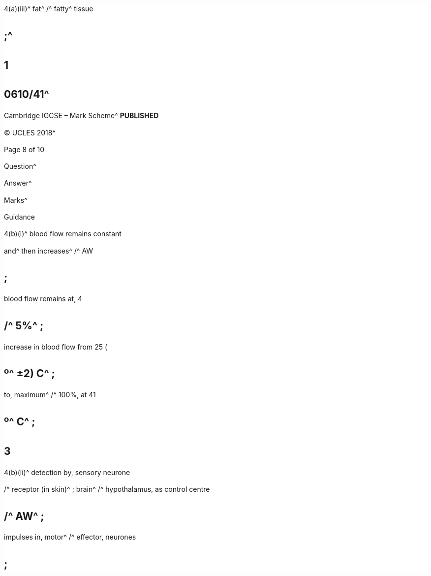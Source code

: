  4(a)(iii)^ fat^ /^ fatty^ tissue 

## ;^ 

## 1 


## 0610/41^ 

Cambridge IGCSE – Mark Scheme^ **PUBLISHED** 

 © UCLES 2018^ 

 Page 8 of 10 

 Question^ 

 Answer^ 

 Marks^ 

 Guidance 

 4(b)(i)^ blood flow remains constant 

 and^ then increases^ /^ AW 

## ; 

 blood flow remains at, 4 

## /^ 5%^ ; 

 increase in blood flow from 25 ( 

## º^ ±2) C^ ; 

 to, maximum^ /^ 100%, at 41 

## º^ C^ ; 

## 3 

 4(b)(ii)^ detection by, sensory neurone 

 /^ receptor (in skin)^ ; brain^ /^ hypothalamus, as control centre 

## /^ AW^ ; 

 impulses in, motor^ /^ effector, neurones 

## ; 
